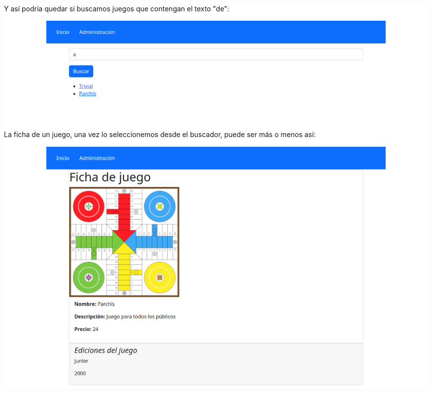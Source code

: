 Y así podría quedar si buscamos juegos que contengan el texto "de":

<div align="center">
    <img src="img/t03_practica2022_2.png" width="80%" />
</div>

La ficha de un juego, una vez lo seleccionemos desde el buscador, puede ser más o menos así:

<div align="center">
    <img src="img/t03_practica2022_3.png" width="80%" />
</div>

